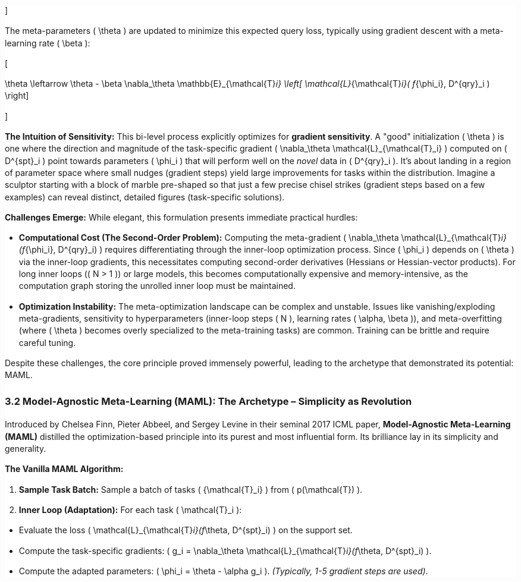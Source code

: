 \]

The meta-parameters \( \theta \) are updated to minimize this expected query loss, typically using gradient descent with a meta-learning rate \( \beta \):

\[

\theta \leftarrow \theta - \beta \nabla_\theta \mathbb{E}_{\mathcal{T}_i} \left[ \mathcal{L}_{\mathcal{T}_i}( f_{\phi_i}, D^{qry}_i ) \right]

\]

**The Intuition of Sensitivity:** This bi-level process explicitly optimizes for **gradient sensitivity**. A "good" initialization \( \theta \) is one where the direction and magnitude of the task-specific gradient \( \nabla_\theta \mathcal{L}_{\mathcal{T}_i} \) computed on \( D^{spt}_i \) point towards parameters \( \phi_i \) that will perform well on the *novel* data in \( D^{qry}_i \). It’s about landing in a region of parameter space where small nudges (gradient steps) yield large improvements for tasks within the distribution. Imagine a sculptor starting with a block of marble pre-shaped so that just a few precise chisel strikes (gradient steps based on a few examples) can reveal distinct, detailed figures (task-specific solutions).

**Challenges Emerge:** While elegant, this formulation presents immediate practical hurdles:

*   **Computational Cost (The Second-Order Problem):** Computing the meta-gradient \( \nabla_\theta \mathcal{L}_{\mathcal{T}_i}(f_{\phi_i}, D^{qry}_i) \) requires differentiating through the inner-loop optimization process. Since \( \phi_i \) depends on \( \theta \) via the inner-loop gradients, this necessitates computing second-order derivatives (Hessians or Hessian-vector products). For long inner loops (\( N > 1 \)) or large models, this becomes computationally expensive and memory-intensive, as the computation graph storing the unrolled inner loop must be maintained.

*   **Optimization Instability:** The meta-optimization landscape can be complex and unstable. Issues like vanishing/exploding meta-gradients, sensitivity to hyperparameters (inner-loop steps \( N \), learning rates \( \alpha, \beta \)), and meta-overfitting (where \( \theta \) becomes overly specialized to the meta-training tasks) are common. Training can be brittle and require careful tuning.

Despite these challenges, the core principle proved immensely powerful, leading to the archetype that demonstrated its potential: MAML.

### 3.2 Model-Agnostic Meta-Learning (MAML): The Archetype – Simplicity as Revolution

Introduced by Chelsea Finn, Pieter Abbeel, and Sergey Levine in their seminal 2017 ICML paper, **Model-Agnostic Meta-Learning (MAML)** distilled the optimization-based principle into its purest and most influential form. Its brilliance lay in its simplicity and generality.

**The Vanilla MAML Algorithm:**

1.  **Sample Task Batch:** Sample a batch of tasks \( \{\mathcal{T}_i\} \) from \( p(\mathcal{T}) \).

2.  **Inner Loop (Adaptation):** For each task \( \mathcal{T}_i \):

*   Evaluate the loss \( \mathcal{L}_{\mathcal{T}_i}(f_\theta, D^{spt}_i) \) on the support set.

*   Compute the task-specific gradients: \( g_i = \nabla_\theta \mathcal{L}_{\mathcal{T}_i}(f_\theta, D^{spt}_i) \).

*   Compute the adapted parameters: \( \phi_i = \theta - \alpha g_i \). *(Typically, 1-5 gradient steps are used)*.
